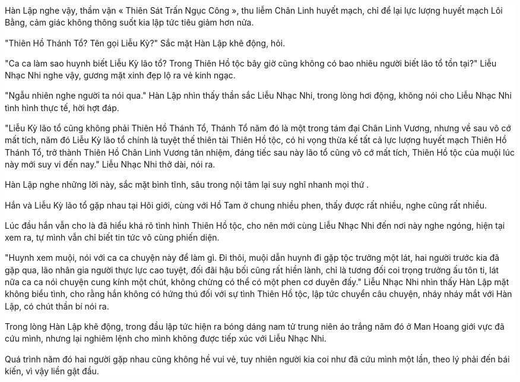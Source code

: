Hàn Lập nghe vậy, thầm vận « Thiên Sát Trấn Ngục Công », thu liễm Chân Linh huyết mạch, chỉ để lại lực lượng huyết mạch Lôi Bằng, cảm giác không thông suốt kia lập tức tiêu giảm hơn nửa.

"Thiên Hồ Thánh Tổ? Tên gọi Liễu Kỳ?" Sắc mặt Hàn Lập khẽ động, hỏi.

"Ca ca làm sao huynh biết Liễu Kỳ lão tổ? Trong Thiên Hồ tộc bây giờ cũng không có bao nhiêu người biết lão tổ tồn tại?" Liễu Nhạc Nhi nghe vậy, gương mặt xinh đẹp lộ ra vẻ kinh ngạc.

"Ngẫu nhiên nghe người ta nói qua." Hàn Lập nhìn thấy thần sắc Liễu Nhạc Nhi, trong lòng hơi động, không nói cho Liễu Nhạc Nhi tình hình thực tế, hời hợt đáp.

"Liễu Kỳ lão tổ cũng không phải Thiên Hồ Thánh Tổ, Thánh Tổ năm đó là một trong tám đại Chân Linh Vương, nhưng về sau vô cớ mất tích, năm đó Liễu Kỳ lão tổ chính là tuyệt thế thiên tài Thiên Hồ tộc, có hi vọng thừa kế tất cả lực lượng huyết mạch Thiên Hồ Thánh Tổ, trở thành Thiên Hồ Chân Linh Vương tân nhiệm, đáng tiếc sau này lão tổ cũng vô cớ mất tích, Thiên Hồ tộc của muội lúc này mới suy vi đến nay." Liễu Nhạc Nhi thở dài, nói ra.

Hàn Lập nghe những lời này, sắc mặt bình tĩnh, sâu trong nội tâm lại suy nghĩ nhanh mọi thứ .

Hắn và Liễu Kỳ lão tổ gặp nhau tại Hôi giới, cùng với Hồ Tam ở chung nhiều phen, thấy được rất nhiều, nghe cũng rất nhiều.

Lúc đầu hắn vẫn cho là đã hiểu khá rõ tình hình Thiên Hồ tộc, cho nên mới cùng Liễu Nhạc Nhi đến nơi này nghe ngóng, hiện tại xem ra, tự mình vẫn chỉ biết tin tức vô cùng phiến diện.

"Huynh xem muội, nói với ca ca chuyện này để làm gì. Đi thôi, muội dẫn huynh đi gặp tộc trưởng một lát, hai người trước kia đã gặp qua, lão nhân gia người thực lực cao tuyệt, đối đãi hậu bối cũng rất hiền lành, chỉ là tương đối coi trọng trưởng ấu tôn ti, lát nữa ca ca nói chuyện cung kính một chút, không chừng có thể có một phen cơ duyên đấy." Liễu Nhạc Nhi nhìn thấy Hàn Lập mặt không biểu tình, cho rằng hắn không có hứng thú đối với sự tình Thiên Hồ tộc, lập tức chuyển câu chuyện, nháy nháy mắt với Hàn Lập, có chút thần bí nói ra.

Trong lòng Hàn Lập khẽ động, trong đầu lập tức hiện ra bóng dáng nam tử trung niên áo trắng năm đó ở Man Hoang giới vực đã cứu mình, nhưng lại nghiêm lệnh cho mình không được tiếp xúc với Liễu Nhạc Nhi.

Quá trình năm đó hai người gặp nhau cũng không hề vui vẻ, tuy nhiên người kia coi như đã cứu mình một lần, theo lý phải đến bái kiến, vì vậy liền gật đầu.
